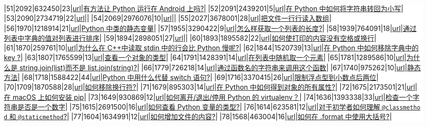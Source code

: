 |51|2092|632450|23|[url](http://stackoverflow.com/questions/101754/is-there-a-way-to-run-python-on-android)|[有方法让 Python 运行在 Android 上吗?](https://github.com/taizilongxu/stackoverflow_python/blob/master/part/51.md)|
|52|2091|2439201|5|[url](http://stackoverflow.com/questions/6797984/how-do-i-lowercase-a-string-in-python)|[在 Python 中如何将字符串转回为小写](https://github.com/taizilongxu/stackoverflow_python/blob/master/part/52.md)|
|53|2090|2734719|22|[url](http://stackoverflow.com/questions/16476924/how-to-iterate-over-rows-in-a-dataframe-in-pandas)|[](https://github.com/taizilongxu/stackoverflow_python/blob/master/part/53.md)|
|54|2069|2976076|10|[url](http://stackoverflow.com/questions/17071871/how-to-select-rows-from-a-dataframe-based-on-column-values)|[](https://github.com/taizilongxu/stackoverflow_python/blob/master/part/54.md)|
|55|2027|3678001|28|[url](http://stackoverflow.com/questions/3277503/how-to-read-a-file-line-by-line-into-a-list)|[把文件一行行读入数组](https://github.com/taizilongxu/stackoverflow_python/blob/master/part/55.md)|
|56|1970|1218914|21|[url](http://stackoverflow.com/questions/68645/are-static-class-variables-possible-in-python)|[Python 中类的静态变量](https://github.com/taizilongxu/stackoverflow_python/blob/master/part/56.md)|
|57|1955|3290422|9|[url](http://stackoverflow.com/questions/1712227/how-do-i-get-the-number-of-elements-in-a-list)|[怎么样获取一个列表的长度?](https://github.com/taizilongxu/stackoverflow_python/blob/master/part/57.md)|
|58|1939|764091|18|[url](http://stackoverflow.com/questions/72899/how-do-i-sort-a-list-of-dictionaries-by-a-value-of-the-dictionary)|[通过列表中字典的值对列表进行排序](https://github.com/taizilongxu/stackoverflow_python/blob/master/part/58.md)|
|59|1894|2898051|27|[url](http://stackoverflow.com/questions/11346283/renaming-columns-in-pandas)|[](https://github.com/taizilongxu/stackoverflow_python/blob/master/part/59.md)|
|60|1893|1895582|22|[url](http://stackoverflow.com/questions/493386/how-to-print-without-newline-or-space)|[如何使打印的内容没有空格或换行](https://github.com/taizilongxu/stackoverflow_python/blob/master/part/60.md)|
|61|1870|259761|10|[url](http://stackoverflow.com/questions/9371238/why-is-reading-lines-from-stdin-much-slower-in-c-than-python)|[为什么在 C++中读取 stdin 中的行会比 Python 慢呢?](https://github.com/taizilongxu/stackoverflow_python/blob/master/part/61.md)|
|62|1844|1520739|13|[url](http://stackoverflow.com/questions/11277432/how-to-remove-a-key-from-a-python-dictionary)|[在 Python 中如何移除字典中的 key ?](https://github.com/taizilongxu/stackoverflow_python/blob/master/part/62.md)|
|63|1807|1765599|13|[url](http://stackoverflow.com/questions/2225038/determine-the-type-of-an-object)|[查看一个对象的类型](https://github.com/taizilongxu/stackoverflow_python/blob/master/part/63.md)|
|64|1791|1428391|14|[url](http://stackoverflow.com/questions/306400/how-to-randomly-select-an-item-from-a-list)|[在列表中随机取一个元素](https://github.com/taizilongxu/stackoverflow_python/blob/master/part/64.md)|
|65|1781|1289586|10|[url](http://stackoverflow.com/questions/493819/why-is-it-string-joinlist-instead-of-list-joinstring)|[为什么是 string.join(list)而不是 list.join(string)?](https://github.com/taizilongxu/stackoverflow_python/blob/master/part/65.md)|
|66|1779|726218|14|[url](http://stackoverflow.com/questions/3061/calling-a-function-of-a-module-by-using-its-name-a-string)|[通过函数名的字符串来调用这个函数](https://github.com/taizilongxu/stackoverflow_python/blob/master/part/66.md)|
|67|1740|975262|10|[url](http://stackoverflow.com/questions/735975/static-methods-in-python)|[静态方法](https://github.com/taizilongxu/stackoverflow_python/blob/master/part/67.md)|
|68|1718|1588422|44|[url](http://stackoverflow.com/questions/60208/replacements-for-switch-statement-in-python)|[Python 中用什么代替 switch 语句?](https://github.com/taizilongxu/stackoverflow_python/blob/master/part/68.md)|
|69|1716|3370415|26|[url](http://stackoverflow.com/questions/455612/limiting-floats-to-two-decimal-points)|[限制浮点型到小数点后两位](https://github.com/taizilongxu/stackoverflow_python/blob/master/part/69.md)|
|70|1709|1870588|28|[url](http://stackoverflow.com/questions/275018/how-can-i-remove-a-trailing-newline)|[如何移除换行符?](https://github.com/taizilongxu/stackoverflow_python/blob/master/part/70.md)|
|71|1679|895303|14|[url](http://stackoverflow.com/questions/610883/how-to-know-if-an-object-has-an-attribute-in-python)|[在 Python 中如何得到对象的所有属性?](https://github.com/taizilongxu/stackoverflow_python/blob/master/part/71.md)|
|72|1675|2173501|21|[url](http://stackoverflow.com/questions/17271319/how-do-i-install-pip-on-macos-or-os-x)|[在 macOS 上如何安装 pip](https://github.com/taizilongxu/stackoverflow_python/blob/master/part/72.md)|
|73|1649|930869|12|[url](http://stackoverflow.com/questions/990754/how-to-leave-exit-deactivate-a-python-virtualenv)|[如何离开/退出/停用 Python 的 virtualenv？](https://github.com/taizilongxu/stackoverflow_python/blob/master/part/73.md)|
|74|1636|1393338|33|[url](http://stackoverflow.com/questions/354038/how-do-i-check-if-a-string-is-a-number-float)|[检查一个字符串是否是一个数字](https://github.com/taizilongxu/stackoverflow_python/blob/master/part/74.md)|
|75|1615|2691500|16|[url](http://stackoverflow.com/questions/402504/how-to-determine-a-python-variables-type)|[如何查看 Python 变量的类型?](https://github.com/taizilongxu/stackoverflow_python/blob/master/part/75.md)|
|76|1614|623581|12|[url](http://stackoverflow.com/questions/12179271/meaning-of-classmethod-and-staticmethod-for-beginner)|[对于初学者如何理解 `@classmethod` 和 `@staticmethod`?](https://github.com/taizilongxu/stackoverflow_python/blob/master/part/76.md)|
|77|1604|1634991|12|[url](http://stackoverflow.com/questions/4706499/how-do-you-append-to-a-file-in-python)|[如何增加文件的内容?](https://github.com/taizilongxu/stackoverflow_python/blob/master/part/77.md)|
|78|1568|463004|16|[url](http://stackoverflow.com/questions/5466451/how-can-i-print-literal-curly-brace-characters-in-python-string-and-also-use-fo)|[如何在 .format 中使用大括号?](https://github.com/taizilongxu/stackoverflow_python/blob/master/part/78.md)|